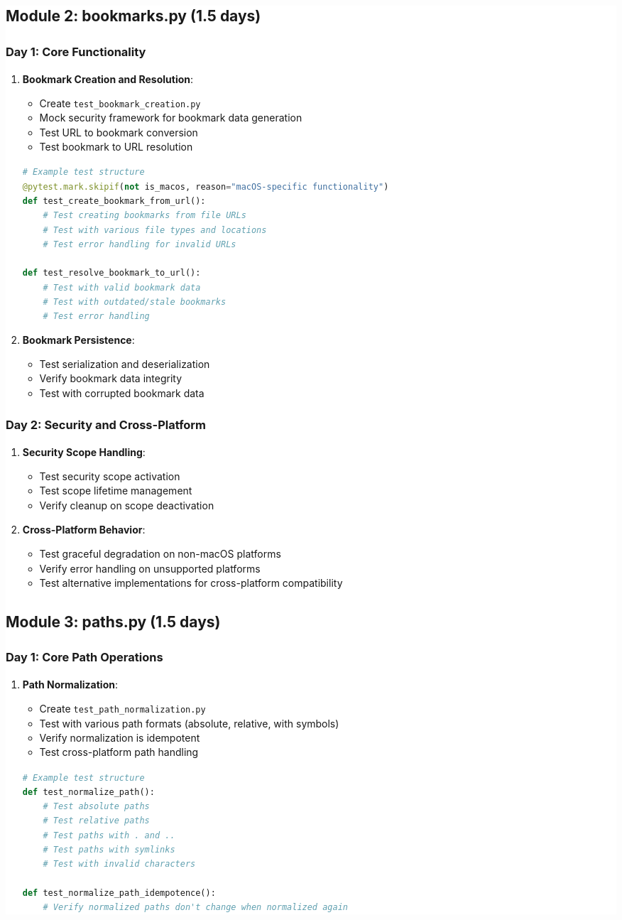 ## Module 2: bookmarks.py (1.5 days)

### Day 1: Core Functionality

1. **Bookmark Creation and Resolution**:
   - Create `test_bookmark_creation.py`
   - Mock security framework for bookmark data generation
   - Test URL to bookmark conversion
   - Test bookmark to URL resolution
   
   ```python
   # Example test structure
   @pytest.mark.skipif(not is_macos, reason="macOS-specific functionality")
   def test_create_bookmark_from_url():
       # Test creating bookmarks from file URLs
       # Test with various file types and locations
       # Test error handling for invalid URLs
   
   def test_resolve_bookmark_to_url():
       # Test with valid bookmark data
       # Test with outdated/stale bookmarks
       # Test error handling
   ```

2. **Bookmark Persistence**:
   - Test serialization and deserialization
   - Verify bookmark data integrity
   - Test with corrupted bookmark data

### Day 2: Security and Cross-Platform

1. **Security Scope Handling**:
   - Test security scope activation
   - Test scope lifetime management
   - Verify cleanup on scope deactivation

2. **Cross-Platform Behavior**:
   - Test graceful degradation on non-macOS platforms
   - Verify error handling on unsupported platforms
   - Test alternative implementations for cross-platform compatibility

## Module 3: paths.py (1.5 days)

### Day 1: Core Path Operations

1. **Path Normalization**:
   - Create `test_path_normalization.py`
   - Test with various path formats (absolute, relative, with symbols)
   - Verify normalization is idempotent
   - Test cross-platform path handling
   
   ```python
   # Example test structure
   def test_normalize_path():
       # Test absolute paths
       # Test relative paths
       # Test paths with . and ..
       # Test paths with symlinks
       # Test with invalid characters
   
   def test_normalize_path_idempotence():
       # Verify normalized paths don't change when normalized again
   ```
